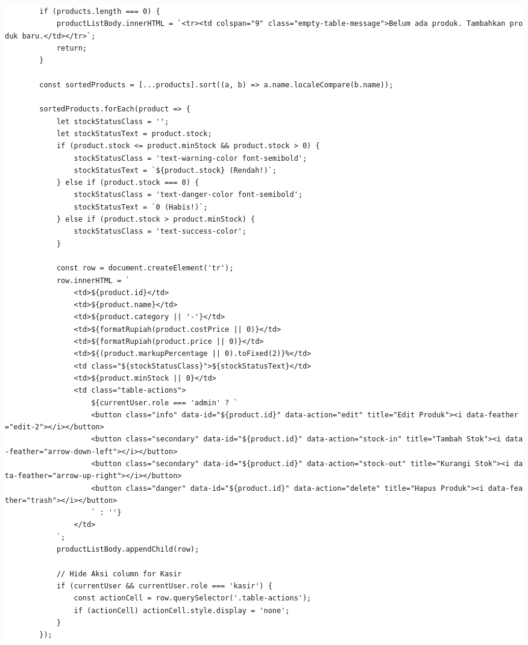             if (products.length === 0) {
                productListBody.innerHTML = `<tr><td colspan="9" class="empty-table-message">Belum ada produk. Tambahkan produk baru.</td></tr>`;
                return;
            }

            const sortedProducts = [...products].sort((a, b) => a.name.localeCompare(b.name));

            sortedProducts.forEach(product => {
                let stockStatusClass = '';
                let stockStatusText = product.stock;
                if (product.stock <= product.minStock && product.stock > 0) {
                    stockStatusClass = 'text-warning-color font-semibold';
                    stockStatusText = `${product.stock} (Rendah!)`;
                } else if (product.stock === 0) {
                    stockStatusClass = 'text-danger-color font-semibold';
                    stockStatusText = `0 (Habis!)`;
                } else if (product.stock > product.minStock) {
                    stockStatusClass = 'text-success-color';
                }

                const row = document.createElement('tr');
                row.innerHTML = `
                    <td>${product.id}</td>
                    <td>${product.name}</td>
                    <td>${product.category || '-'}</td>
                    <td>${formatRupiah(product.costPrice || 0)}</td>
                    <td>${formatRupiah(product.price || 0)}</td>
                    <td>${(product.markupPercentage || 0).toFixed(2)}%</td>
                    <td class="${stockStatusClass}">${stockStatusText}</td>
                    <td>${product.minStock || 0}</td>
                    <td class="table-actions">
                        ${currentUser.role === 'admin' ? `
                        <button class="info" data-id="${product.id}" data-action="edit" title="Edit Produk"><i data-feather="edit-2"></i></button>
                        <button class="secondary" data-id="${product.id}" data-action="stock-in" title="Tambah Stok"><i data-feather="arrow-down-left"></i></button>
                        <button class="secondary" data-id="${product.id}" data-action="stock-out" title="Kurangi Stok"><i data-feather="arrow-up-right"></i></button>
                        <button class="danger" data-id="${product.id}" data-action="delete" title="Hapus Produk"><i data-feather="trash"></i></button>
                        ` : ''}
                    </td>
                `;
                productListBody.appendChild(row);

                // Hide Aksi column for Kasir
                if (currentUser && currentUser.role === 'kasir') {
                    const actionCell = row.querySelector('.table-actions');
                    if (actionCell) actionCell.style.display = 'none';
                }
            });
